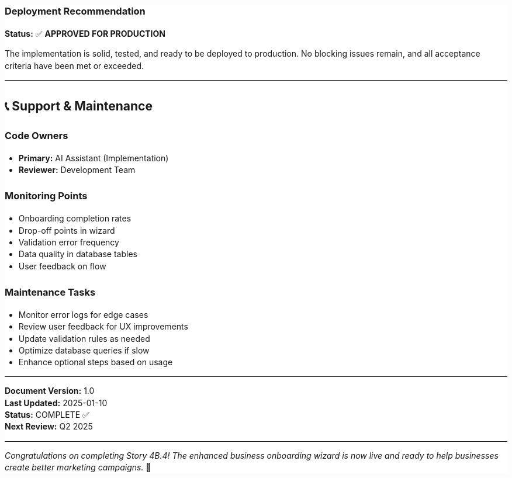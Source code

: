 ### Deployment Recommendation
**Status:** ✅ **APPROVED FOR PRODUCTION**

The implementation is solid, tested, and ready to be deployed to production. No blocking issues remain, and all acceptance criteria have been met or exceeded.

---

## 📞 Support & Maintenance

### Code Owners
- **Primary:** AI Assistant (Implementation)
- **Reviewer:** Development Team

### Monitoring Points
- Onboarding completion rates
- Drop-off points in wizard
- Validation error frequency
- Data quality in database tables
- User feedback on flow

### Maintenance Tasks
- Monitor error logs for edge cases
- Review user feedback for UX improvements
- Update validation rules as needed
- Optimize database queries if slow
- Enhance optional steps based on usage

---

**Document Version:** 1.0  
**Last Updated:** 2025-01-10  
**Status:** COMPLETE ✅  
**Next Review:** Q2 2025

---

*Congratulations on completing Story 4B.4! The enhanced business onboarding wizard is now live and ready to help businesses create better marketing campaigns.* 🎉

